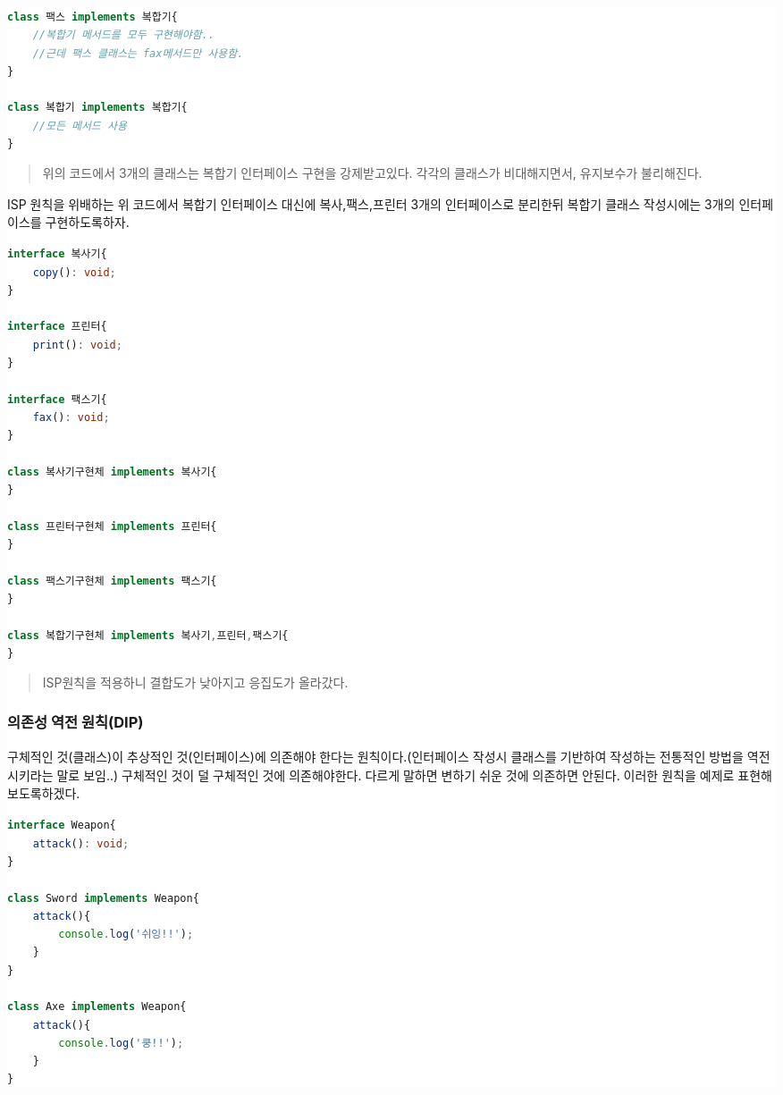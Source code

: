 ```typescript
class 팩스 implements 복합기{
    //복합기 메서드를 모두 구현해야함..
    //근데 팩스 클래스는 fax메서드만 사용함.
}

class 복합기 implements 복합기{
    //모든 메서드 사용
}
```

> 위의 코드에서 3개의 클래스는 복합기 인터페이스 구현을 강제받고있다.
> 각각의 클래스가 비대해지면서, 유지보수가 불리해진다.

ISP 원칙을 위배하는 위 코드에서 복합기 인터페이스 대신에 복사,팩스,프린터 3개의 인터페이스로 분리한뒤 복합기 클래스 작성시에는 3개의 인터페이스를 구현하도록하자.

```typescript
interface 복사기{
    copy(): void;
}

interface 프린터{
    print(): void;
}

interface 팩스기{
    fax(): void;
}

class 복사기구현체 implements 복사기{
}

class 프린터구현체 implements 프린터{
}

class 팩스기구현체 implements 팩스기{
}

class 복합기구현체 implements 복사기,프린터,팩스기{
}
```

> ISP원칙을 적용하니 결합도가 낮아지고 응집도가 올라갔다.

### 의존성 역전 원칙(DIP)

구체적인 것(클래스)이 추상적인 것(인터페이스)에 의존해야 한다는 원칙이다.(인터페이스 작성시 클래스를 기반하여 작성하는 전통적인 방법을 역전시키라는 말로 보임..)
구체적인 것이 덜 구체적인 것에 의존해야한다. 다르게 말하면 변하기 쉬운 것에 의존하면 안된다.
이러한 원칙을 예제로 표현해 보도록하겠다.

```typescript
interface Weapon{
    attack(): void;
}

class Sword implements Weapon{
    attack(){
        console.log('쉬잉!!');
    }
}

class Axe implements Weapon{
    attack(){
        console.log('쿵!!');
    }
}

```